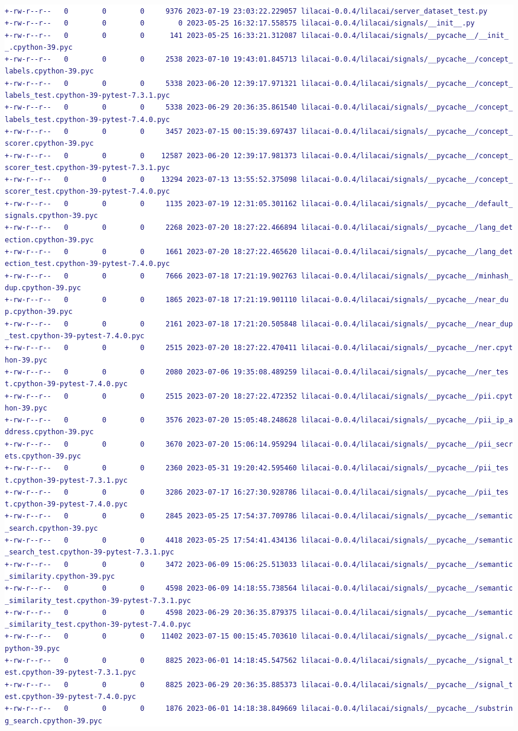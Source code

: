 ```diff
+-rw-r--r--   0        0        0     9376 2023-07-19 23:03:22.229057 lilacai-0.0.4/lilacai/server_dataset_test.py
+-rw-r--r--   0        0        0        0 2023-05-25 16:32:17.558575 lilacai-0.0.4/lilacai/signals/__init__.py
+-rw-r--r--   0        0        0      141 2023-05-25 16:33:21.312087 lilacai-0.0.4/lilacai/signals/__pycache__/__init__.cpython-39.pyc
+-rw-r--r--   0        0        0     2538 2023-07-10 19:43:01.845713 lilacai-0.0.4/lilacai/signals/__pycache__/concept_labels.cpython-39.pyc
+-rw-r--r--   0        0        0     5338 2023-06-20 12:39:17.971321 lilacai-0.0.4/lilacai/signals/__pycache__/concept_labels_test.cpython-39-pytest-7.3.1.pyc
+-rw-r--r--   0        0        0     5338 2023-06-29 20:36:35.861540 lilacai-0.0.4/lilacai/signals/__pycache__/concept_labels_test.cpython-39-pytest-7.4.0.pyc
+-rw-r--r--   0        0        0     3457 2023-07-15 00:15:39.697437 lilacai-0.0.4/lilacai/signals/__pycache__/concept_scorer.cpython-39.pyc
+-rw-r--r--   0        0        0    12587 2023-06-20 12:39:17.981373 lilacai-0.0.4/lilacai/signals/__pycache__/concept_scorer_test.cpython-39-pytest-7.3.1.pyc
+-rw-r--r--   0        0        0    13294 2023-07-13 13:55:52.375098 lilacai-0.0.4/lilacai/signals/__pycache__/concept_scorer_test.cpython-39-pytest-7.4.0.pyc
+-rw-r--r--   0        0        0     1135 2023-07-19 12:31:05.301162 lilacai-0.0.4/lilacai/signals/__pycache__/default_signals.cpython-39.pyc
+-rw-r--r--   0        0        0     2268 2023-07-20 18:27:22.466894 lilacai-0.0.4/lilacai/signals/__pycache__/lang_detection.cpython-39.pyc
+-rw-r--r--   0        0        0     1661 2023-07-20 18:27:22.465620 lilacai-0.0.4/lilacai/signals/__pycache__/lang_detection_test.cpython-39-pytest-7.4.0.pyc
+-rw-r--r--   0        0        0     7666 2023-07-18 17:21:19.902763 lilacai-0.0.4/lilacai/signals/__pycache__/minhash_dup.cpython-39.pyc
+-rw-r--r--   0        0        0     1865 2023-07-18 17:21:19.901110 lilacai-0.0.4/lilacai/signals/__pycache__/near_dup.cpython-39.pyc
+-rw-r--r--   0        0        0     2161 2023-07-18 17:21:20.505848 lilacai-0.0.4/lilacai/signals/__pycache__/near_dup_test.cpython-39-pytest-7.4.0.pyc
+-rw-r--r--   0        0        0     2515 2023-07-20 18:27:22.470411 lilacai-0.0.4/lilacai/signals/__pycache__/ner.cpython-39.pyc
+-rw-r--r--   0        0        0     2080 2023-07-06 19:35:08.489259 lilacai-0.0.4/lilacai/signals/__pycache__/ner_test.cpython-39-pytest-7.4.0.pyc
+-rw-r--r--   0        0        0     2515 2023-07-20 18:27:22.472352 lilacai-0.0.4/lilacai/signals/__pycache__/pii.cpython-39.pyc
+-rw-r--r--   0        0        0     3576 2023-07-20 15:05:48.248628 lilacai-0.0.4/lilacai/signals/__pycache__/pii_ip_address.cpython-39.pyc
+-rw-r--r--   0        0        0     3670 2023-07-20 15:06:14.959294 lilacai-0.0.4/lilacai/signals/__pycache__/pii_secrets.cpython-39.pyc
+-rw-r--r--   0        0        0     2360 2023-05-31 19:20:42.595460 lilacai-0.0.4/lilacai/signals/__pycache__/pii_test.cpython-39-pytest-7.3.1.pyc
+-rw-r--r--   0        0        0     3286 2023-07-17 16:27:30.928786 lilacai-0.0.4/lilacai/signals/__pycache__/pii_test.cpython-39-pytest-7.4.0.pyc
+-rw-r--r--   0        0        0     2845 2023-05-25 17:54:37.709786 lilacai-0.0.4/lilacai/signals/__pycache__/semantic_search.cpython-39.pyc
+-rw-r--r--   0        0        0     4418 2023-05-25 17:54:41.434136 lilacai-0.0.4/lilacai/signals/__pycache__/semantic_search_test.cpython-39-pytest-7.3.1.pyc
+-rw-r--r--   0        0        0     3472 2023-06-09 15:06:25.513033 lilacai-0.0.4/lilacai/signals/__pycache__/semantic_similarity.cpython-39.pyc
+-rw-r--r--   0        0        0     4598 2023-06-09 14:18:55.738564 lilacai-0.0.4/lilacai/signals/__pycache__/semantic_similarity_test.cpython-39-pytest-7.3.1.pyc
+-rw-r--r--   0        0        0     4598 2023-06-29 20:36:35.879375 lilacai-0.0.4/lilacai/signals/__pycache__/semantic_similarity_test.cpython-39-pytest-7.4.0.pyc
+-rw-r--r--   0        0        0    11402 2023-07-15 00:15:45.703610 lilacai-0.0.4/lilacai/signals/__pycache__/signal.cpython-39.pyc
+-rw-r--r--   0        0        0     8825 2023-06-01 14:18:45.547562 lilacai-0.0.4/lilacai/signals/__pycache__/signal_test.cpython-39-pytest-7.3.1.pyc
+-rw-r--r--   0        0        0     8825 2023-06-29 20:36:35.885373 lilacai-0.0.4/lilacai/signals/__pycache__/signal_test.cpython-39-pytest-7.4.0.pyc
+-rw-r--r--   0        0        0     1876 2023-06-01 14:18:38.849669 lilacai-0.0.4/lilacai/signals/__pycache__/substring_search.cpython-39.pyc
```